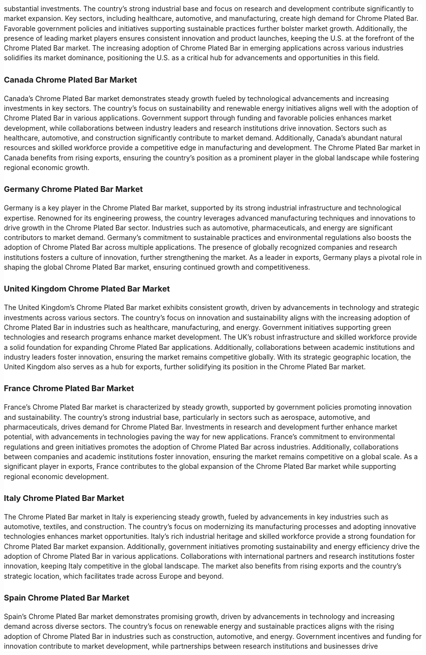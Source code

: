 substantial investments. The country&rsquo;s strong industrial base and focus on research and development contribute significantly to market expansion. Key sectors, including healthcare, automotive, and manufacturing, create high demand for Chrome Plated Bar. Favorable government policies and initiatives supporting sustainable practices further bolster market growth. Additionally, the presence of leading market players ensures consistent innovation and product launches, keeping the U.S. at the forefront of the Chrome Plated Bar market. The increasing adoption of Chrome Plated Bar in emerging applications across various industries solidifies its market dominance, positioning the U.S. as a critical hub for advancements and opportunities in this field.</p><h3>Canada Chrome Plated Bar Market</h3><p>Canada&rsquo;s Chrome Plated Bar market demonstrates steady growth fueled by technological advancements and increasing investments in key sectors. The country&rsquo;s focus on sustainability and renewable energy initiatives aligns well with the adoption of Chrome Plated Bar in various applications. Government support through funding and favorable policies enhances market development, while collaborations between industry leaders and research institutions drive innovation. Sectors such as healthcare, automotive, and construction significantly contribute to market demand. Additionally, Canada&rsquo;s abundant natural resources and skilled workforce provide a competitive edge in manufacturing and development. The Chrome Plated Bar market in Canada benefits from rising exports, ensuring the country&rsquo;s position as a prominent player in the global landscape while fostering regional economic growth.</p><h3>Germany Chrome Plated Bar Market</h3><p>Germany is a key player in the Chrome Plated Bar market, supported by its strong industrial infrastructure and technological expertise. Renowned for its engineering prowess, the country leverages advanced manufacturing techniques and innovations to drive growth in the Chrome Plated Bar sector. Industries such as automotive, pharmaceuticals, and energy are significant contributors to market demand. Germany&rsquo;s commitment to sustainable practices and environmental regulations also boosts the adoption of Chrome Plated Bar across multiple applications. The presence of globally recognized companies and research institutions fosters a culture of innovation, further strengthening the market. As a leader in exports, Germany plays a pivotal role in shaping the global Chrome Plated Bar market, ensuring continued growth and competitiveness.</p><h3>United Kingdom Chrome Plated Bar Market</h3><p>The United Kingdom&rsquo;s Chrome Plated Bar market exhibits consistent growth, driven by advancements in technology and strategic investments across various sectors. The country&rsquo;s focus on innovation and sustainability aligns with the increasing adoption of Chrome Plated Bar in industries such as healthcare, manufacturing, and energy. Government initiatives supporting green technologies and research programs enhance market development. The UK&rsquo;s robust infrastructure and skilled workforce provide a solid foundation for expanding Chrome Plated Bar applications. Additionally, collaborations between academic institutions and industry leaders foster innovation, ensuring the market remains competitive globally. With its strategic geographic location, the United Kingdom also serves as a hub for exports, further solidifying its position in the Chrome Plated Bar market.</p><h3>France Chrome Plated Bar Market</h3><p>France&rsquo;s Chrome Plated Bar market is characterized by steady growth, supported by government policies promoting innovation and sustainability. The country&rsquo;s strong industrial base, particularly in sectors such as aerospace, automotive, and pharmaceuticals, drives demand for Chrome Plated Bar. Investments in research and development further enhance market potential, with advancements in technologies paving the way for new applications. France&rsquo;s commitment to environmental regulations and green initiatives promotes the adoption of Chrome Plated Bar across industries. Additionally, collaborations between companies and academic institutions foster innovation, ensuring the market remains competitive on a global scale. As a significant player in exports, France contributes to the global expansion of the Chrome Plated Bar market while supporting regional economic development.</p><h3>Italy Chrome Plated Bar Market</h3><p>The Chrome Plated Bar market in Italy is experiencing steady growth, fueled by advancements in key industries such as automotive, textiles, and construction. The country&rsquo;s focus on modernizing its manufacturing processes and adopting innovative technologies enhances market opportunities. Italy&rsquo;s rich industrial heritage and skilled workforce provide a strong foundation for Chrome Plated Bar market expansion. Additionally, government initiatives promoting sustainability and energy efficiency drive the adoption of Chrome Plated Bar in various applications. Collaborations with international partners and research institutions foster innovation, keeping Italy competitive in the global landscape. The market also benefits from rising exports and the country&rsquo;s strategic location, which facilitates trade across Europe and beyond.</p><h3>Spain Chrome Plated Bar Market</h3><p>Spain&rsquo;s Chrome Plated Bar market demonstrates promising growth, driven by advancements in technology and increasing demand across diverse sectors. The country&rsquo;s focus on renewable energy and sustainable practices aligns with the rising adoption of Chrome Plated Bar in industries such as construction, automotive, and energy. Government incentives and funding for innovation contribute to market development, while partnerships between research institutions and businesses drive